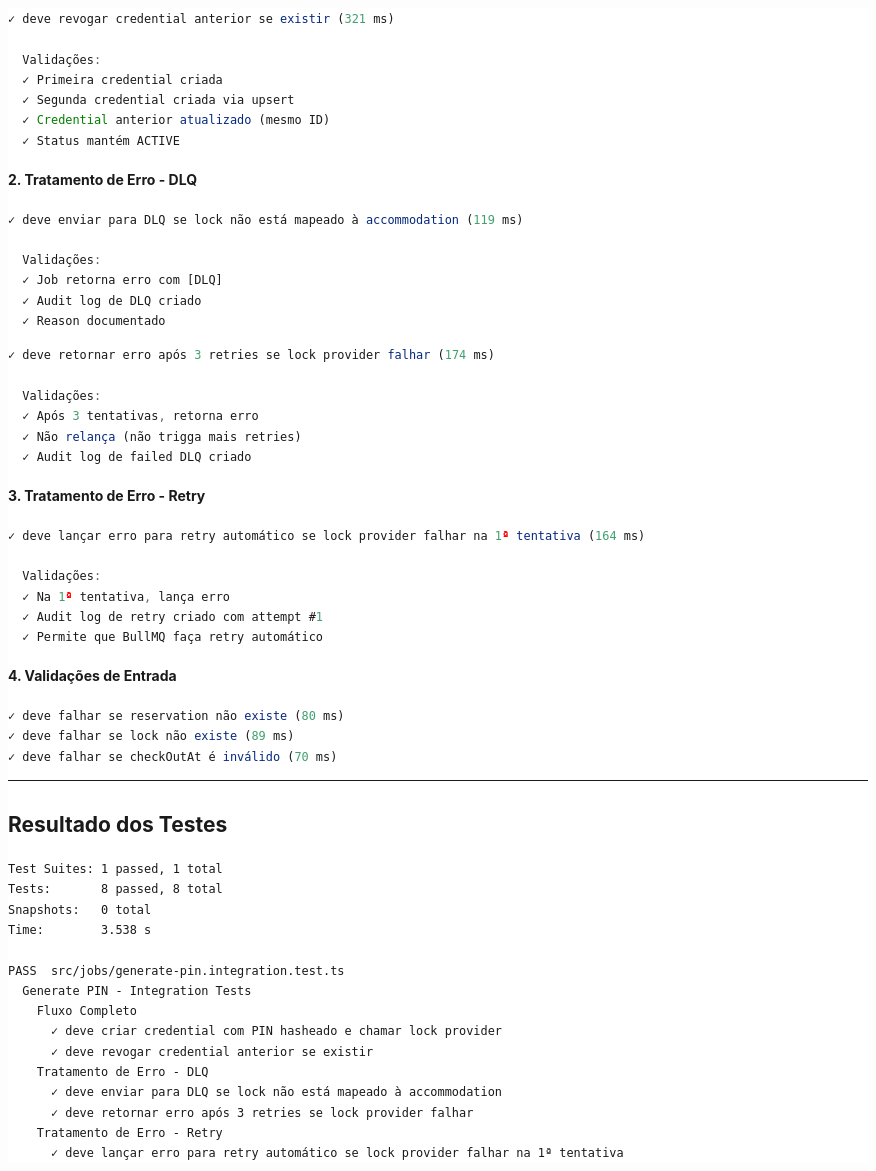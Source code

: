 ```javascript
✓ deve revogar credential anterior se existir (321 ms)
  
  Validações:
  ✓ Primeira credential criada
  ✓ Segunda credential criada via upsert
  ✓ Credential anterior atualizado (mesmo ID)
  ✓ Status mantém ACTIVE
```

#### **2. Tratamento de Erro - DLQ**
```javascript
✓ deve enviar para DLQ se lock não está mapeado à accommodation (119 ms)
  
  Validações:
  ✓ Job retorna erro com [DLQ]
  ✓ Audit log de DLQ criado
  ✓ Reason documentado
```

```javascript
✓ deve retornar erro após 3 retries se lock provider falhar (174 ms)
  
  Validações:
  ✓ Após 3 tentativas, retorna erro
  ✓ Não relança (não trigga mais retries)
  ✓ Audit log de failed DLQ criado
```

#### **3. Tratamento de Erro - Retry**
```javascript
✓ deve lançar erro para retry automático se lock provider falhar na 1ª tentativa (164 ms)
  
  Validações:
  ✓ Na 1ª tentativa, lança erro
  ✓ Audit log de retry criado com attempt #1
  ✓ Permite que BullMQ faça retry automático
```

#### **4. Validações de Entrada**
```javascript
✓ deve falhar se reservation não existe (80 ms)
✓ deve falhar se lock não existe (89 ms)
✓ deve falhar se checkOutAt é inválido (70 ms)
```

---

## Resultado dos Testes

```
Test Suites: 1 passed, 1 total
Tests:       8 passed, 8 total
Snapshots:   0 total
Time:        3.538 s

PASS  src/jobs/generate-pin.integration.test.ts
  Generate PIN - Integration Tests
    Fluxo Completo
      ✓ deve criar credential com PIN hasheado e chamar lock provider
      ✓ deve revogar credential anterior se existir
    Tratamento de Erro - DLQ
      ✓ deve enviar para DLQ se lock não está mapeado à accommodation
      ✓ deve retornar erro após 3 retries se lock provider falhar
    Tratamento de Erro - Retry
      ✓ deve lançar erro para retry automático se lock provider falhar na 1ª tentativa
```